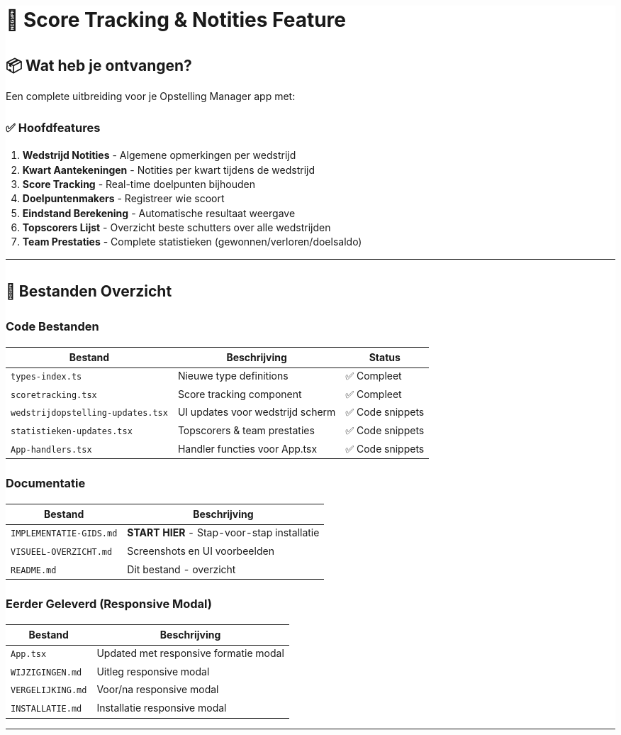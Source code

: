 # 🎯 Score Tracking & Notities Feature

## 📦 Wat heb je ontvangen?

Een complete uitbreiding voor je Opstelling Manager app met:

### ✅ Hoofdfeatures
1. **Wedstrijd Notities** - Algemene opmerkingen per wedstrijd
2. **Kwart Aantekeningen** - Notities per kwart tijdens de wedstrijd
3. **Score Tracking** - Real-time doelpunten bijhouden
4. **Doelpuntenmakers** - Registreer wie scoort
5. **Eindstand Berekening** - Automatische resultaat weergave
6. **Topscorers Lijst** - Overzicht beste schutters over alle wedstrijden
7. **Team Prestaties** - Complete statistieken (gewonnen/verloren/doelsaldo)

---

## 📂 Bestanden Overzicht

### Code Bestanden
| Bestand | Beschrijving | Status |
|---------|--------------|--------|
| `types-index.ts` | Nieuwe type definitions | ✅ Compleet |
| `scoretracking.tsx` | Score tracking component | ✅ Compleet |
| `wedstrijdopstelling-updates.tsx` | UI updates voor wedstrijd scherm | ✅ Code snippets |
| `statistieken-updates.tsx` | Topscorers & team prestaties | ✅ Code snippets |
| `App-handlers.tsx` | Handler functies voor App.tsx | ✅ Code snippets |

### Documentatie
| Bestand | Beschrijving |
|---------|--------------|
| `IMPLEMENTATIE-GIDS.md` | **START HIER** - Stap-voor-stap installatie |
| `VISUEEL-OVERZICHT.md` | Screenshots en UI voorbeelden |
| `README.md` | Dit bestand - overzicht |

### Eerder Geleverd (Responsive Modal)
| Bestand | Beschrijving |
|---------|--------------|
| `App.tsx` | Updated met responsive formatie modal |
| `WIJZIGINGEN.md` | Uitleg responsive modal |
| `VERGELIJKING.md` | Voor/na responsive modal |
| `INSTALLATIE.md` | Installatie responsive modal |

---